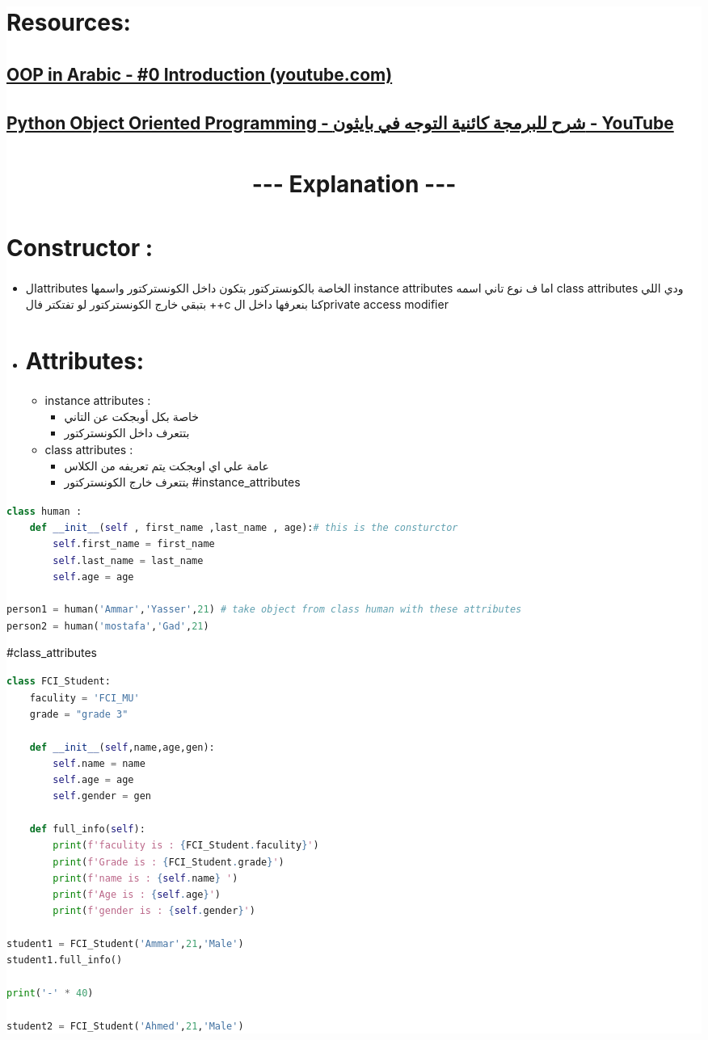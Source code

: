 # Resources:
## [OOP in Arabic - #0 Introduction (youtube.com)](https://www.youtube.com/playlist?list=PLwWuxCLlF_ue7GPvoG_Ko1x43tZw5cz9v)
## [Python Object Oriented Programming - شرح للبرمجة كائنية التوجه في بايثون - YouTube](https://www.youtube.com/watch?v=A9kSngn7254&t=6633s)

<h1 align="center">
  --- Explanation ---
  <br>
</h1>

#  Constructor :
- الattributes  الخاصة بالكونستركتور بتكون داخل الكونستركتور واسمها  instance attributes اما ف نوع تاني اسمه class attributes ودي اللي بتبقي خارج الكونستركتور لو تفتكتر فال ++c كنا بنعرفها داخل الprivate access modifier 
- # Attributes:
	- instance attributes :
		- خاصة بكل أوبجكت عن التاني 
		- بتتعرف داخل الكونستركتور 
	- class attributes :
		- عامة علي اي اوبجكت يتم تعريفه من الكلاس 
		- بتتعرف خارج الكونستركتور 
#instance_attributes
```python
class human :
    def __init__(self , first_name ,last_name , age):# this is the consturctor
        self.first_name = first_name
        self.last_name = last_name
        self.age = age

person1 = human('Ammar','Yasser',21) # take object from class human with these attributes
person2 = human('mostafa','Gad',21)
```

#class_attributes
```python
class FCI_Student:
    faculity = 'FCI_MU'
    grade = "grade 3"

    def __init__(self,name,age,gen):
        self.name = name
        self.age = age
        self.gender = gen

    def full_info(self):
        print(f'faculity is : {FCI_Student.faculity}')
        print(f'Grade is : {FCI_Student.grade}')
        print(f'name is : {self.name} ')
        print(f'Age is : {self.age}')
        print(f'gender is : {self.gender}')

student1 = FCI_Student('Ammar',21,'Male')
student1.full_info()

print('-' * 40)

student2 = FCI_Student('Ahmed',21,'Male')
```